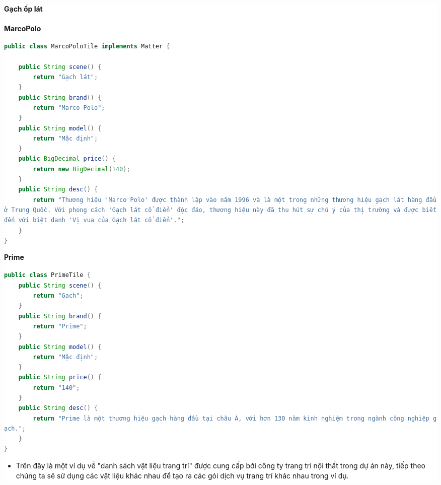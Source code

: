 #### Gạch ốp lát

**MarcoPolo**

```java
public class MarcoPoloTile implements Matter {  
  
    public String scene() {  
        return "Gạch lát";  
    }  
    public String brand() {  
        return "Marco Polo";  
    }  
    public String model() {  
        return "Mặc định";  
    }  
    public BigDecimal price() {  
        return new BigDecimal(140);  
    }  
    public String desc() {  
        return "Thương hiệu 'Marco Polo' được thành lập vào năm 1996 và là một trong những thương hiệu gạch lát hàng đầu ở Trung Quốc. Với phong cách 'Gạch lát cổ điển' độc đáo, thương hiệu này đã thu hút sự chú ý của thị trường và được biết đến với biệt danh 'Vị vua của Gạch lát cổ điển'.";  
    }  
}
```

**Prime**

```java
public class PrimeTile {  
    public String scene() {  
        return "Gạch";  
    }  
    public String brand() {  
        return "Prime";  
    }  
    public String model() {  
        return "Mặc định";  
    }  
    public String price() {  
        return "140";  
    }  
    public String desc() {  
        return "Prime là một thương hiệu gạch hàng đầu tại châu Á, với hơn 130 năm kinh nghiệm trong ngành công nghiệp gạch.";  
    }
}
```

- Trên đây là một ví dụ về "danh sách vật liệu trang trí" được cung cấp bởi công ty trang trí nội thất trong dự án này, tiếp theo chúng ta sẽ sử dụng các vật liệu khác nhau để tạo ra các gói dịch vụ trang trí khác nhau trong ví dụ.
